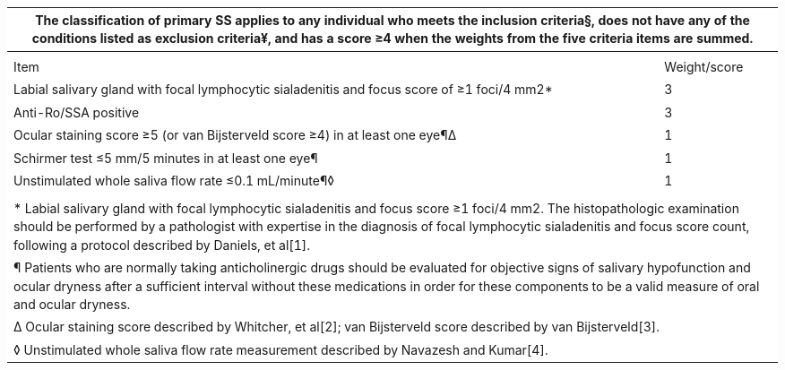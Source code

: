 <table>
<thead>
  <tr>
    <th colspan="2">The classification of primary SS applies to any individual who meets the inclusion criteria§, does not have any of the conditions listed as exclusion criteria¥, and has a score ≥4 when the weights from the five criteria items are summed.</th>
  </tr>
</thead>
<tbody>
  <tr>
    <td></td>
    <td></td>
  </tr>
  <tr>
    <td>Item</td>
    <td>Weight/score</td>
  </tr>
  <tr>
    <td>Labial salivary gland with focal lymphocytic sialadenitis and focus score of ≥1 foci/4 mm2*</td>
    <td>3</td>
  </tr>
  <tr>
    <td>Anti-Ro/SSA positive</td>
    <td>3</td>
  </tr>
  <tr>
    <td>Ocular staining score ≥5 (or van Bijsterveld score ≥4) in at least one eye¶Δ</td>
    <td>1</td>
  </tr>
  <tr>
    <td>Schirmer test ≤5 mm/5 minutes in at least one eye¶</td>
    <td>1</td>
  </tr>
  <tr>
    <td>Unstimulated whole saliva flow rate ≤0.1 mL/minute¶◊</td>
    <td>1</td>
  </tr>
  <tr>
    <td></td>
    <td></td>
  </tr>
  <tr>
    <td colspan="2">* Labial salivary gland with focal lymphocytic sialadenitis and focus score ≥1 foci/4 mm2. The histopathologic examination should be performed by a pathologist with expertise in the diagnosis of focal lymphocytic sialadenitis and focus score count, following a protocol described by Daniels, et al[1].</td>
  </tr>
  <tr>
    <td colspan="2">¶ Patients who are normally taking anticholinergic drugs should be evaluated for objective signs of salivary hypofunction and ocular dryness after a sufficient interval without these medications in order for these components to be a valid measure of oral and ocular dryness.</td>
  </tr>
  <tr>
    <td colspan="2">Δ Ocular staining score described by Whitcher, et al[2]; van Bijsterveld score described by van Bijsterveld[3].</td>
  </tr>
  <tr>
    <td colspan="2">◊ Unstimulated whole saliva flow rate measurement described by Navazesh and Kumar[4].</td>
  </tr>
  <tr>

[^1]:  Mahroum N, Mahagna H, Amital H. Diagnosis and classification of adult Still’s disease. J Autoimmun. 2014;48-49:34-7.
[^2]: Cush JJ, Medsger Jr TA, Christy WC, et al. Adult-onset Still’s disease: clinical course and outcome. Arthritis Rheum. 1987;30:186e94.
[^3]: Yamaguchi M, Ohta A, Tsunematsu T, et al. Preliminary criteria for classification of adult Still’s disease. J Rheumatol. 1992;19:424e30 
[^4]: Fautrel B, Zing E, Golmard JL, et al. Proposal for a new set of classification criteria for adult-onset still disease. Medicine (Baltimore). 2002;81:194e200
[^5]: Miyakis S, Lockshin MD, Atsumi T, et al. International consensus statement on an update of the classification criteria for definite antiphospholipid syndrome (APS). J Thromb Haemost. 2006;4:295-306.